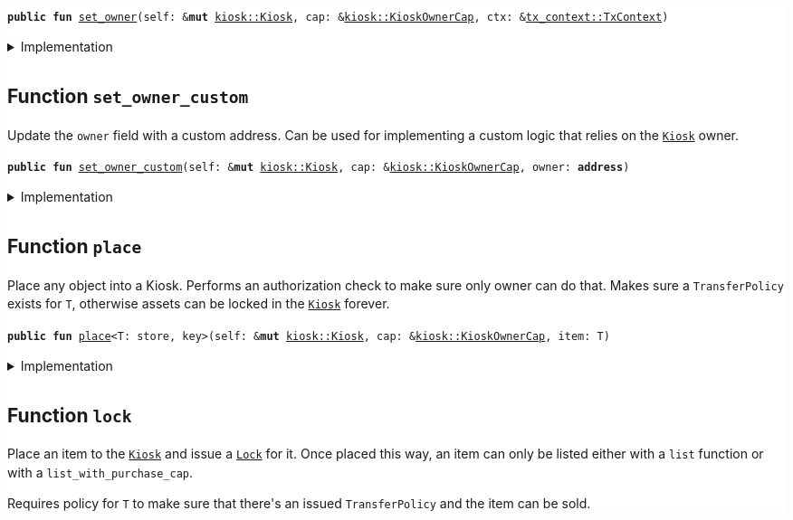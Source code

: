 
<pre><code><b>public</b> <b>fun</b> <a href="kiosk.md#0x2_kiosk_set_owner">set_owner</a>(self: &<b>mut</b> <a href="kiosk.md#0x2_kiosk_Kiosk">kiosk::Kiosk</a>, cap: &<a href="kiosk.md#0x2_kiosk_KioskOwnerCap">kiosk::KioskOwnerCap</a>, ctx: &<a href="tx_context.md#0x2_tx_context_TxContext">tx_context::TxContext</a>)
</code></pre>



<details><summary>Implementation</summary></details>

<a name="0x2_kiosk_set_owner_custom"></a>

## Function `set_owner_custom`

Update the <code>owner</code> field with a custom address. Can be used for
implementing a custom logic that relies on the <code><a href="kiosk.md#0x2_kiosk_Kiosk">Kiosk</a></code> owner.


<pre><code><b>public</b> <b>fun</b> <a href="kiosk.md#0x2_kiosk_set_owner_custom">set_owner_custom</a>(self: &<b>mut</b> <a href="kiosk.md#0x2_kiosk_Kiosk">kiosk::Kiosk</a>, cap: &<a href="kiosk.md#0x2_kiosk_KioskOwnerCap">kiosk::KioskOwnerCap</a>, owner: <b>address</b>)
</code></pre>



<details><summary>Implementation</summary></details>

<a name="0x2_kiosk_place"></a>

## Function `place`

Place any object into a Kiosk.
Performs an authorization check to make sure only owner can do that.
Makes sure a <code>TransferPolicy</code> exists for <code>T</code>, otherwise assets can be
locked in the <code><a href="kiosk.md#0x2_kiosk_Kiosk">Kiosk</a></code> forever.


<pre><code><b>public</b> <b>fun</b> <a href="kiosk.md#0x2_kiosk_place">place</a>&lt;T: store, key&gt;(self: &<b>mut</b> <a href="kiosk.md#0x2_kiosk_Kiosk">kiosk::Kiosk</a>, cap: &<a href="kiosk.md#0x2_kiosk_KioskOwnerCap">kiosk::KioskOwnerCap</a>, item: T)
</code></pre>



<details><summary>Implementation</summary></details>

<a name="0x2_kiosk_lock"></a>

## Function `lock`

Place an item to the <code><a href="kiosk.md#0x2_kiosk_Kiosk">Kiosk</a></code> and issue a <code><a href="kiosk.md#0x2_kiosk_Lock">Lock</a></code> for it. Once placed this
way, an item can only be listed either with a <code>list</code> function or with a
<code>list_with_purchase_cap</code>.

Requires policy for <code>T</code> to make sure that there's an issued <code>TransferPolicy</code>
and the item can be sold.
